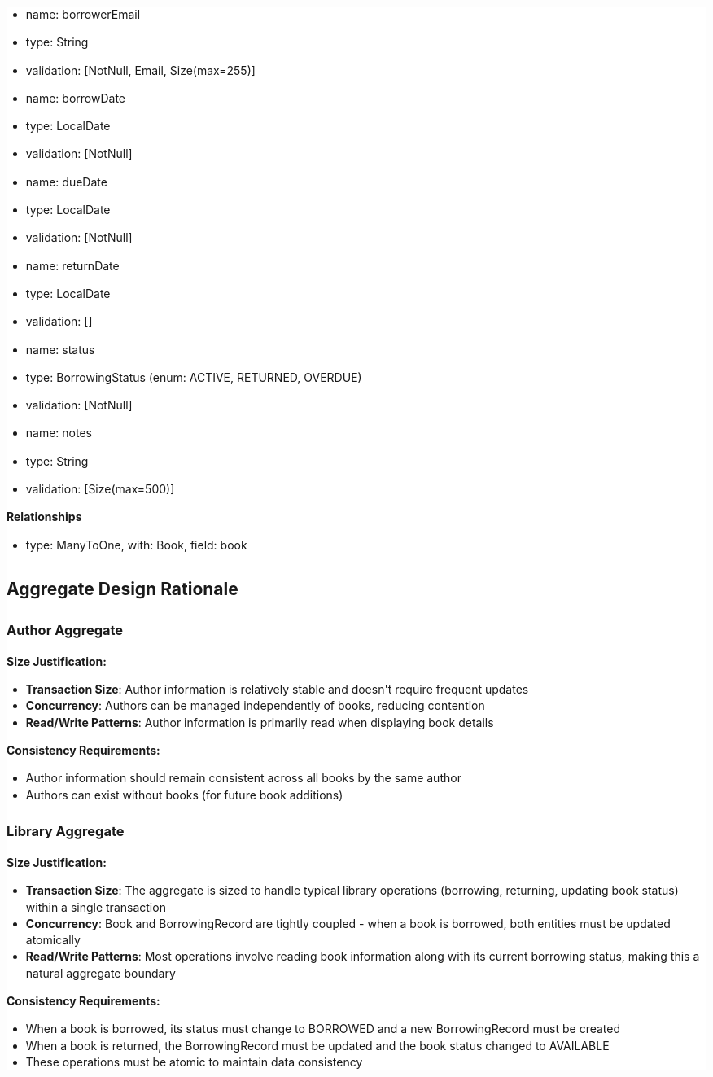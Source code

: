 - name: borrowerEmail
- type: String
- validation: [NotNull, Email, Size(max=255)]

- name: borrowDate
- type: LocalDate
- validation: [NotNull]

- name: dueDate
- type: LocalDate
- validation: [NotNull]

- name: returnDate
- type: LocalDate
- validation: []

- name: status
- type: BorrowingStatus (enum: ACTIVE, RETURNED, OVERDUE)
- validation: [NotNull]

- name: notes
- type: String
- validation: [Size(max=500)]

**Relationships**

- type: ManyToOne, with: Book, field: book

## Aggregate Design Rationale

### Author Aggregate

**Size Justification:**
- **Transaction Size**: Author information is relatively stable and doesn't require frequent updates
- **Concurrency**: Authors can be managed independently of books, reducing contention
- **Read/Write Patterns**: Author information is primarily read when displaying book details

**Consistency Requirements:**
- Author information should remain consistent across all books by the same author
- Authors can exist without books (for future book additions)

### Library Aggregate

**Size Justification:**
- **Transaction Size**: The aggregate is sized to handle typical library operations (borrowing, returning, updating book status) within a single transaction
- **Concurrency**: Book and BorrowingRecord are tightly coupled - when a book is borrowed, both entities must be updated atomically
- **Read/Write Patterns**: Most operations involve reading book information along with its current borrowing status, making this a natural aggregate boundary

**Consistency Requirements:**
- When a book is borrowed, its status must change to BORROWED and a new BorrowingRecord must be created
- When a book is returned, the BorrowingRecord must be updated and the book status changed to AVAILABLE
- These operations must be atomic to maintain data consistency

